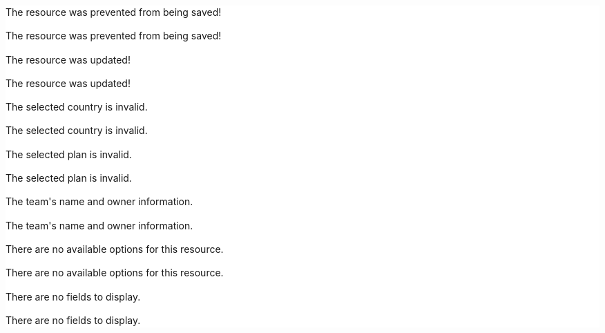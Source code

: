 </td></tr>
<tr><td width="50%">

The resource was prevented from being saved!

</td><td width="50%">

The resource was prevented from being saved!

</td></tr>
<tr><td width="50%">

The resource was updated!

</td><td width="50%">

The resource was updated!

</td></tr>
<tr><td width="50%">

The selected country is invalid.

</td><td width="50%">

The selected country is invalid.

</td></tr>
<tr><td width="50%">

The selected plan is invalid.

</td><td width="50%">

The selected plan is invalid.

</td></tr>
<tr><td width="50%">

The team's name and owner information.

</td><td width="50%">

The team's name and owner information.

</td></tr>
<tr><td width="50%">

There are no available options for this resource.

</td><td width="50%">

There are no available options for this resource.

</td></tr>
<tr><td width="50%">

There are no fields to display.

</td><td width="50%">

There are no fields to display.

</td></tr>
<tr><td width="50%">
